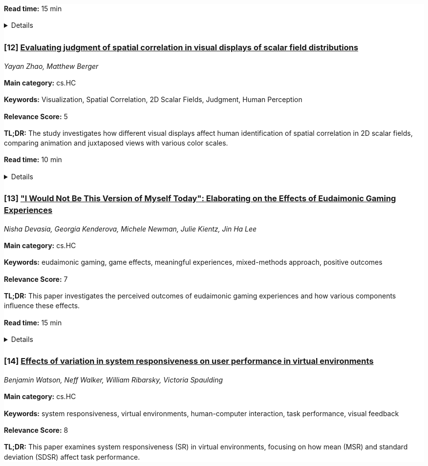 **Read time:** 15 min

<details><summary>Details</summary></details>


### [12] [Evaluating judgment of spatial correlation in visual displays of scalar field distributions](https://arxiv.org/abs/2507.17997)

*Yayan Zhao, Matthew Berger*

**Main category:** cs.HC

**Keywords:** Visualization, Spatial Correlation, 2D Scalar Fields, Judgment, Human Perception

**Relevance Score:** 5

**TL;DR:** The study investigates how different visual displays affect human identification of spatial correlation in 2D scalar fields, comparing animation and juxtaposed views with various color scales.

**Read time:** 10 min

<details><summary>Details</summary></details>


### [13] ["I Would Not Be This Version of Myself Today": Elaborating on the Effects of Eudaimonic Gaming Experiences](https://arxiv.org/abs/2507.18084)

*Nisha Devasia, Georgia Kenderova, Michele Newman, Julie Kientz, Jin Ha Lee*

**Main category:** cs.HC

**Keywords:** eudaimonic gaming, game effects, meaningful experiences, mixed-methods approach, positive outcomes

**Relevance Score:** 7

**TL;DR:** This paper investigates the perceived outcomes of eudaimonic gaming experiences and how various components influence these effects.

**Read time:** 15 min

<details><summary>Details</summary></details>


### [14] [Effects of variation in system responsiveness on user performance in virtual environments](https://arxiv.org/abs/2507.18085)

*Benjamin Watson, Neff Walker, William Ribarsky, Victoria Spaulding*

**Main category:** cs.HC

**Keywords:** system responsiveness, virtual environments, human-computer interaction, task performance, visual feedback

**Relevance Score:** 8

**TL;DR:** This paper examines system responsiveness (SR) in virtual environments, focusing on how mean (MSR) and standard deviation (SDSR) affect task performance.
